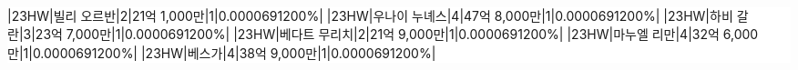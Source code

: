 |23HW|빌리 오르반|2|21억 1,000만|1|0.0000691200%|
|23HW|우나이 누녜스|4|47억 8,000만|1|0.0000691200%|
|23HW|하비 갈란|3|23억 7,000만|1|0.0000691200%|
|23HW|베다트 무리치|2|21억 9,000만|1|0.0000691200%|
|23HW|마누엘 리만|4|32억 6,000만|1|0.0000691200%|
|23HW|베스가|4|38억 9,000만|1|0.0000691200%|
